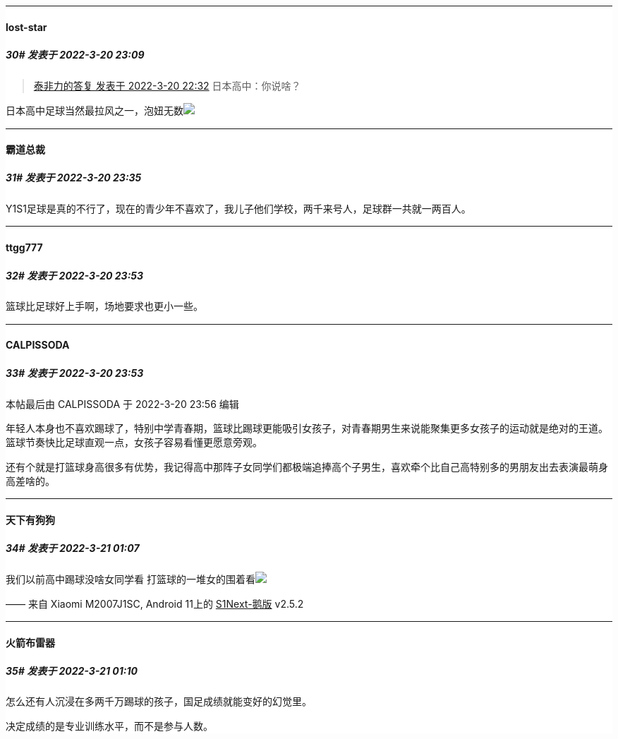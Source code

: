 *****

####  lost-star  
##### 30#       发表于 2022-3-20 23:09

<blockquote><a href="httphttps://bbs.saraba1st.com/2b/forum.php?mod=redirect&amp;goto=findpost&amp;pid=55121687&amp;ptid=2059058" target="_blank">泰非力的答复 发表于 2022-3-20 22:32</a>
日本高中：你说啥？</blockquote>
日本高中足球当然最拉风之一，泡妞无数<img src="https://static.saraba1st.com/image/smiley/face2017/053.png" referrerpolicy="no-referrer">



*****

####  霸道总裁  
##### 31#       发表于 2022-3-20 23:35

Y1S1足球是真的不行了，现在的青少年不喜欢了，我儿子他们学校，两千来号人，足球群一共就一两百人。

*****

####  ttgg777  
##### 32#       发表于 2022-3-20 23:53

篮球比足球好上手啊，场地要求也更小一些。

*****

####  CALPISSODA  
##### 33#       发表于 2022-3-20 23:53

 本帖最后由 CALPISSODA 于 2022-3-20 23:56 编辑 

年轻人本身也不喜欢踢球了，特别中学青春期，篮球比踢球更能吸引女孩子，对青春期男生来说能聚集更多女孩子的运动就是绝对的王道。篮球节奏快比足球直观一点，女孩子容易看懂更愿意旁观。

还有个就是打篮球身高很多有优势，我记得高中那阵子女同学们都极端追捧高个子男生，喜欢牵个比自己高特别多的男朋友出去表演最萌身高差啥的。

*****

####  天下有狗狗  
##### 34#       发表于 2022-3-21 01:07

我们以前高中踢球没啥女同学看
打篮球的一堆女的围着看<img src="https://static.saraba1st.com/image/smiley/face2017/001.png" referrerpolicy="no-referrer">

—— 来自 Xiaomi M2007J1SC, Android 11上的 [S1Next-鹅版](https://github.com/ykrank/S1-Next/releases) v2.5.2

*****

####  火箭布雷器  
##### 35#       发表于 2022-3-21 01:10

怎么还有人沉浸在多两千万踢球的孩子，国足成绩就能变好的幻觉里。

决定成绩的是专业训练水平，而不是参与人数。
